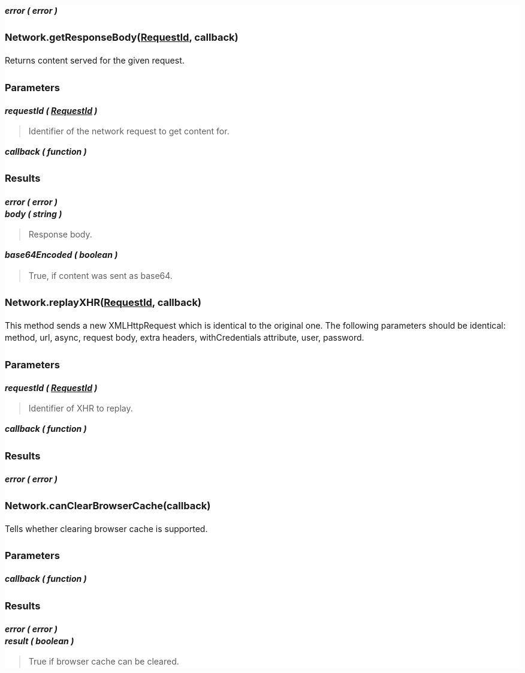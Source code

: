 _**error ( error )**_<br>


### Network.getResponseBody([RequestId](#class-requestid), callback)

Returns content served for the given request.

### Parameters

_**requestId ( [RequestId](#class-requestid) )**_<br>
> Identifier of the network request to get content for.

_**callback ( function )**_<br>

### Results

_**error ( error )**_<br>
_**body ( string )**_<br>
> Response body.

_**base64Encoded ( boolean )**_<br>
> True, if content was sent as base64.



### Network.replayXHR([RequestId](#class-requestid), callback)

This method sends a new XMLHttpRequest which is identical to the original one. The following parameters should be identical: method, url, async, request body, extra headers, withCredentials attribute, user, password.

### Parameters

_**requestId ( [RequestId](#class-requestid) )**_<br>
> Identifier of XHR to replay.

_**callback ( function )**_<br>

### Results

_**error ( error )**_<br>


### Network.canClearBrowserCache(callback)

Tells whether clearing browser cache is supported.

### Parameters

_**callback ( function )**_<br>

### Results

_**error ( error )**_<br>
_**result ( boolean )**_<br>
> True if browser cache can be cleared.
